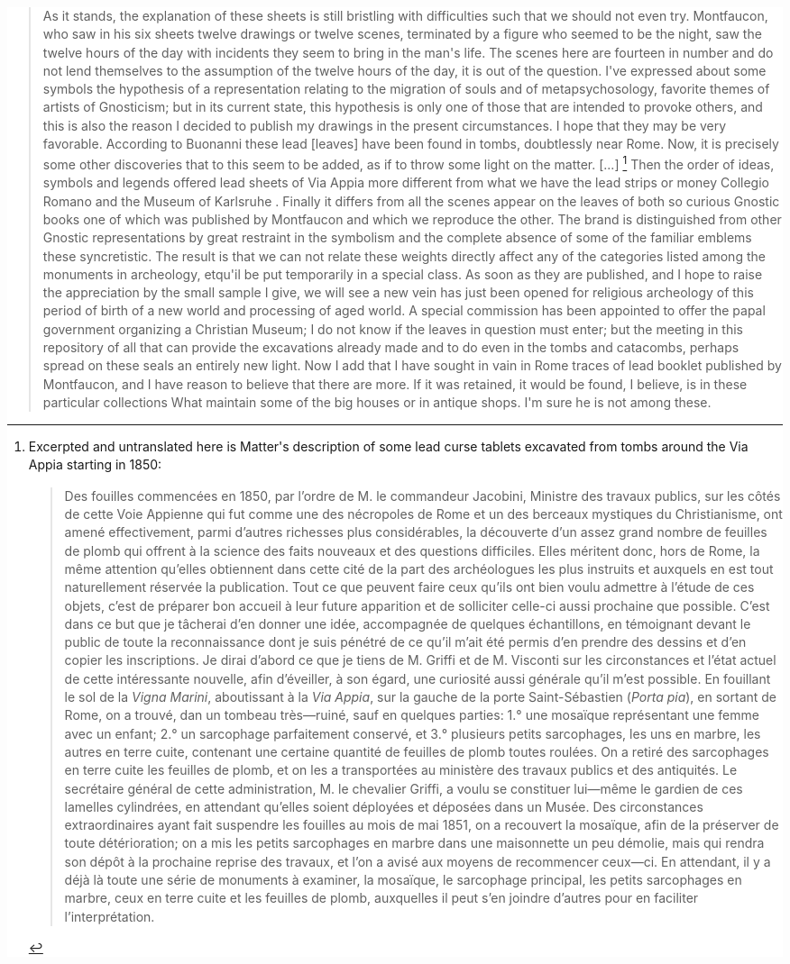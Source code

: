   > As it stands, the explanation of these sheets is still bristling with difficulties such that we should not even try. Montfaucon, who saw in his six sheets twelve drawings or twelve scenes, terminated by a figure who seemed to be the night, saw the twelve hours of the day with incidents they seem to bring in the man's life. The scenes here are fourteen in number and do not lend themselves to the assumption of the twelve hours of the day, it is out of the question. I've expressed about some symbols the hypothesis of a representation relating to the migration of souls and of metapsychosology, favorite themes of artists of Gnosticism; but in its current state, this hypothesis is only one of those that are intended to provoke others, and this is also the reason I decided to publish my drawings in the present circumstances. I hope that they may be very favorable.
  > According to Buonanni these lead [leaves] have been found in tombs, doubtlessly near Rome. Now, it is precisely some other discoveries that to this seem to be added, as if to throw some light on the matter.
  > [...] [^excursioncurses]
  > Then the order of ideas, symbols and legends offered lead sheets of Via Appia more different from what we have the lead strips or money Collegio Romano and the Museum of Karlsruhe .
  > Finally it differs from all the scenes appear on the leaves of both so curious Gnostic books one of which was published by Montfaucon and which we reproduce the other.
  > The brand is distinguished from other Gnostic representations by great restraint in the symbolism and the complete absence of some of the familiar emblems these syncretistic.
  > The result is that we can not relate these weights directly affect any of the categories listed among the monuments in archeology, etqu'il be put temporarily in a special class. As soon as they are published, and I hope to raise the appreciation by the small sample I give, we will see a new vein has just been opened for religious archeology of this period of birth of a new world and processing of aged world. A special commission has been appointed to offer the papal government organizing a Christian Museum; I do not know if the leaves in question must enter; but the meeting in this repository of all that can provide the excavations already made and to do even in the tombs and catacombs, perhaps spread on these seals an entirely new light.
  > Now I add that I have sought in vain in Rome traces of lead booklet published by Montfaucon, and I have reason to believe that there are more. If it was retained, it would be found, I believe, is in these particular collections What maintain some of the big houses or in antique shops. I'm sure he is not among these.

[^excursionfn1]: Matter's footnote: *Paleogr. critica*, t. IV, p. 388.
[^excursionfn2]: Matter's footnote: Entre autres par un des *Amuleti* de Florence.
[^excursioncurses]: Excerpted and untranslated here is Matter's description of some lead curse tablets excavated from tombs around the Via Appia starting in 1850:

    > Des fouilles commencées en 1850, par l’ordre de M. le commandeur Jacobini, Ministre des travaux publics, sur les côtés de cette Voie Appienne qui fut comme une des nécropoles de Rome et un des berceaux mystiques du Christianisme, ont amené effectivement, parmi d’autres richesses plus considérables, la découverte d’un assez grand nombre de feuilles de plomb qui offrent à la science des faits nouveaux et des questions difficiles. Elles méritent donc, hors de Rome, la même attention qu’elles obtiennent dans cette cité de la part des archéologues les plus instruits et auxquels en est tout naturellement réservée la publication. Tout ce que peuvent faire ceux qu’ils ont bien voulu admettre à l’étude de ces objets, c’est de préparer bon accueil à leur future apparition et de solliciter celle-ci aussi prochaine que possible. C’est dans ce but que je tâcherai d’en donner une idée, accompagnée de quelques échantillons, en témoignant devant le public de toute la reconnaissance dont je suis pénétré de ce qu’il m’ait été permis d’en prendre des dessins et d’en copier les inscriptions.
    > Je dirai d’abord ce que je tiens de M. Griffi et de M. Visconti sur les circonstances et l’état actuel de cette intéressante nouvelle, afin d’éveiller, à son égard, une curiosité aussi générale qu’il m’est possible.
En fouillant le sol de la *Vigna Marini*, aboutissant à la *Via Appia*, sur la gauche de la porte Saint-Sébastien (*Porta pia*), en sortant de Rome, on a trouvé, dan un tombeau très—ruiné, sauf en quelques parties: 1.° une mosaïque représentant une femme avec un enfant; 2.° un sarcophage parfaitement conservé, et 3.° plusieurs petits sarcophages, les uns en marbre, les autres en terre cuite, contenant une certaine quantité de feuilles de plomb toutes roulées. On a retiré des sarcophages en terre cuite les feuilles de plomb, et on les a transportées au ministère des travaux publics et des antiquités. Le secrétaire général de cette administration, M. le chevalier Griffi, a voulu se constituer lui—même le gardien de ces lamelles cylindrées, en attendant qu’elles soient déployées et déposées dans un Musée. Des circonstances extraordinaires ayant fait suspendre les fouilles au mois de mai 1851, on a recouvert la mosaïque, afin de la préserver de toute détérioration; on a mis les petits sarcophages en marbre dans une maisonnette un peu démolie, mais qui rendra son dépôt à la prochaine reprise des travaux, et l’on a avisé aux moyens de recommencer ceux—ci.
    > En attendant, il y a déjà là toute une série de monuments à examiner, la mosaïque, le sarcophage principal, les petits sarcophages en marbre, ceux en terre cuite et les feuilles de plomb, auxquelles il peut s’en joindre d’autres pour en faciliter l’interprétation.

[^disparu]: The assertion that Montfaucon's codex vanished sometime before 1828 is made on the basis of the footnote[^histoirefn2] in Matter's [*Histoire*](#matter1828).
[^bembine]: It also strikes me as probable that had Kircher published something about an artifact of this sort, Montfaucon would have made a note of it in addition to Bonanni's in his explication of the codices in [Antiquité Expliquée (ii. 378)](#montfaucon1722). Montfaucon was familiar with Kircher's work and had no reservations about citing or refuting it, as can be seen with his ridicule of Kircher's interpretation of the Bembine Table of Isis in Antiquité Expliquée (ii. 340): *"Le P. Kirker plus hardi a tout expliqué; il a crû avoir trouvé les sens les plus cachez de la table: ce sont, dit-il, les veritables, il n'en faut pas chercher d'autre après ceux-là. [...] Ceux qui voudront se donner la peine de le lire, le trouveront peut-être tout-à-fait original, & douteront infailliblement que jamais Egyptien ait pensé comme lui."*
[^breve]: I also note that no *Thecam plumbeam* or similar such object is explicitly mentioned in Bonanni's undated *Breve notizia del ripartimento e delle cose conservate nel Museo del Collegio Romano eretto l’anno 1699*, believed by Bartola to have been written in the first decade of the 18th century (APUG 35 VII (g), published in Bartola's Appendix IV), though many of the categories of objects listed are broad and vague (for example, one could imagine it falling under *"libri di varie lingue"* or even perhaps *"urne varie sepolcrali ed inscrizzioni"*).
[^suppression]: This period overlaps with the 1773-1814 suppression of the Society of Jesus, during which "Bonanni's exhibits were dismantled and the objects dispersed throughout Rome. They returned briefly to the Roman College after the restoration of the Society in 1814" (Findlen, in Feingold 2003, p.272). Another potentially useful avenue of research may be documenting this dispersal and reassembly.
[^matterhinge]: Matter also states that the sheets have never been engaged on a hinge, an argument which is also borne out by their present appearance (but also potentially explicable by an over-zealous 18th century "conservator" filing them down to look nice after removing them from a hinge).
[^histoirefn1]: Matter's footnote: [Anitiquité expliquée, tome II, p. 380.](#montfaucon1722)
[^histoirefn2]: Matter's footnote: *Il n'en est pas moins à regretter que ce monument, donné par Montfaucon au cardinal de Bouillon, ait disparu au point qu'on n'en connait plus de trace.* ("It is nevertheless regrettable that this monument given by Montfaucon to Cardinal de Bouillon, disappeared to the point that nobody knows a single trace.")
[^histoirefn3]: Matter's footnote: Chiflet, fig. 15. Gorlée, pl. II, fig. 342 et 343. Kircher, p. 461.
[^mayerfn1]: Mayer-Deutsch's footnote: *[Bonanni 1709. S. 180 und Tafel LX S. 193](#bonanni1709). Nach Bonanni wurde es in einem "antiquo Sarcaphago" gefunden.* ("After Bonanni it was found in a "antique sarcophagus".") Mayer-Deutsch's Taf. 4,08ab are reproductions of Bonanni's plates.
[^mayerfn2]: Mayer-Deutsch's footnote: *[Helbig 1899, Bd. 2. 411, Nr. 1451](#helbig1891bd2) beschreibt das Objekt wie folgt: [...] Diese Beschreibung stimmt in vielen Punkten (7 Seiten, Buchstaben, Symbole) mit derjenigen Bonannis sowie mit dem Stich überein. Nach Ruggiero handelt es sich aber nur um ein "analoges Monument". [Ruggiero 1878 S. 64. Siehe Ruggiero 1878, S. 63-79](#ruggiero1878) mit Katalogtext sowie Holzschnitten der Deckel und der sieben inwendigen Bleitafeln.* ("[Helbig](#helbig1891bd2) describes the object as follows: [...] This description is consistent (7 pages, letters, symbols) with that of Bonanni and with the engraving on many points. After Ruggiero it is only but an "analogous Monument". See [Ruggiero](#ruggiero1878), with catalog text and woodcuts of the lid and the seven inward lead plates.")
[^rossler]: Rößler's site is linked and cited in many places as `http://www.unilu.ch/eng/forschungsbibliographie_269848.html`, however, that link is now a 404. There are some versions in [the Wayback Machine](https://web.archive.org/web/*/http://www.unilu.ch/eng/forschungsbibliographie_269848.html).
[^placard]: I would note here that I have copied the English translation from the placard, which for some reason, omits "basilidian," and seemingly mistranslates "*in probabile successione* ("probably in sequence") as "probably at a latter date" and "*testo*" ("text") as "date".
[^remained]: I make this assertion on the basis that Brunati observes it in the Kircherian in 1837 in his [Musei Kircheriani](#brunati1837), and Reisch describes observing the codex in the Kircherian as it remained in 1891. The Baths of Diocletian was instituted as the inaugural seat of the Museo Nazionale Romano in 1890, so the codex may have been moved between then and the Kircherian's ultimate dissolution in 1913.
[^helbig]: Wolfgang Helbig, Emil Reisch, [*Guide to the Public Collections of Classical Antiquities in Rome*, trans. James F. and Findlay Muirhead, Vol. II. Leipsic, Karl Baedeker, 1896](https://archive.org/details/guidetopubliccol02helbuoft). p.415-416: *"The Museo Kircheriano derives its name from the German Jesuit priest Athanasius Kircher (1601-1680), a native of the neighbourhood of Fulda, who became a professor in the Collegio Romano about 1635. At Rome he indulged his mathematical and historical tastes by the formation of a collection of curiosities, which, besides natural productions of all kinds and specimens of all branches of artistic industry, included also a few unimportant antiques. It was not until the eighteenth century that this collection, chiefly owing to the exertions of Bonanni and Contucci, assumed more and more the character of a cabinet of antiques; and about the same time (ca. 1738) it acquired its chief treasure, the Ficoronian Cist. During the suspension of the order of the Jesuits (1773-1823) the Museo Kircheriano was more and more neglected in favour of the great papal collections in the Vatican and at the Capitol. But in the present century the famous archaeologist Giuseppe Marchi turned his attention to the neglected museum; under his auspices the section of Christian antiquities, the collection of leaden missiles for slings, and that of water-pipes received large additions, while the treasure-trove of Vicarello and the celebrated graffito of the 'Caricature Crucifixion' were also added to the museum under his management. The Collegio Romano and its collections became the property of the state in 1870; and since then the Museo Kircheriano has been completely re-arranged on a scientific system. The Graeco-Roman and Christian antiquities have been combined in a special section by Ettore de Ruggiero (in the rooms to the left of the entrance). The ethnographical specimens were transferred to the Museo Nazionale Preistorico ed Etnografico, opened in 1876, a collection that already, under the management of Luigi Pigorini, has risen to the rank of a museum of the first class, and is still constantly receiving additions. [...] According to the present (interim) arrangement, the Museo Kircheriano occupies the saloon to the left of the principal entrance and the two adjoining rooms."*
[^fuhrer]: Wolfgang Helbig, Emil Reisch, [*Führer durch die öffentlichen Sammlungen klassischer Altertümer in Rom*, Band 2. Leipzig: Verlag von Karl Baedeker, 1891](http://digi.ub.uni-heidelberg.de/diglit/helbig1891bd2).
[^leaden]: *Guide* p.421
[^kircherian1913]: [Soprintendenza Speciale per i Beni Archeologici di Roma, *Le collezioni del Museo Kircheriano*, http://archeoroma.beniculturali.it/en/node/620](http://archeoroma.beniculturali.it/en/node/620). Retrieved on 2014-10-31.
[^trnote]: For the reader's convenience I have used Google Translate to provide an initial translation which I have then revised manually according to my limited ability. Suggestions for improvement are more than welcome, as I make no claim to even a school-boy's Latin.
[^king]: C. W. King, [*The Gnostics and their Remains*, 2nd ed. London: David Nutt, 1887](https://archive.org/details/gnosticsandtheir00kinguoft). [p.362-366](http://www.sacred-texts.com/gno/gar/gar53.htm#page_362).
[^kingfn1]: King's footnote: "In the pictures to which the disembodied spirit "before his journey addresses his prayers to the various gods, and then enters upon his labours. He attacks with spear in hand the crocodiles, lizards, scorpions and snakes which beset his path; and passing through these dark regions he at length reaches the land of the Amenti, whose goddess is a hawk standing upon a perch. Here the sun's rays cheer his steps, and he meets amongst other wonders the head of Horus rising out of a lotus-flower, the god Pthah, the phoenix, his own soul in the form of a bird with a human head, and the goddess Isis as a serpent of goodness. The soul then returns to the mummy and puts life into its mouth."--(Sharpe, 'Egypt. Mythol.,' p. 65.)"
[^kingfn2]: King's footnote: "The improvement is probably only due to the French copyist."
[^bonanni]: Philippo Bonanni, [*Musaeum Kircherianum sive Musaeum a p. Athanasio Kirchero in Collegio Romano Societatis Jesu*. Rome: Typis Georgii Plachi, 1709.](http://books.google.com/books?id=HMgTPtUZEJAC) p. 180.
[^tacitus]: Cornelius Tacitus, *Annales*, Book 2, Chapter 69. [English translation from Perseus](http://www.perseus.tufts.edu/hopper/text?doc=Perseus%3Atext%3A1999.02.0078%3Abook%3D2%3Achapter%3D69): *Germanicus meanwhile, as he was returning from Egypt, found that all his directions to the legions and to the various cities had been repealed or reversed. This led to grievous insults on Piso, while he as savagely assailed the prince. Piso then resolved to quit Syria. Soon he was detained there by the failing health of Germanicus, but when he heard of his recovery, while people were paying the vows they had offered for his safety, he went attended by his lictors, drove away the victims placed by the altars with all the preparations for sacrifice, and the festal gathering of the populace of Antioch. Then he left for Seleucia and awaited the result of the illness which had again attacked Germanicus. The terrible intensity of the malady was increased by the belief that he had been poisoned by Piso. And certainly there were found hidden in the floor and in the walls disinterred remains of human bodies, incantations and spells, and the name of Germanicus inscribed on leaden tablets, half-burnt cinders smeared with blood, and other horrors by which in popular belief souls are devoted to the infernal deities. Piso too was accused of sending emissaries to note curiously every unfavourable symptom of the illness.*
[^dorleans]: Louis D'Orleans, [*Novae Cogitationes in Libros Annalium C. Cornelii Taciti qui extant*](http://books.google.com/books?id=XkQwrk2rDg8C), 1622. p. 298.
[^brunatifn1]: Brunati's footnote: [*Mus. Kirch.*](#bonanni1709)
[^brunatifn2]: Brunati's footnote: [*Antiq. Expl.* T. II, p. 380](#montfaucon1722)
[^brunatifn3]: Brunati's footnote: [*Op. cit.*](#montfaucon1708) et [*Palaeogr. Gr.* p. 180t](#montfaucon1708)
[^brunatifn4]: Brunati's footnote: [*Dionysiaca* L. XLI, vv. 340-353](http://www.perseus.tufts.edu/hopper/text?doc=Perseus%3Atext%3A2008.01.0485%3Abook%3D41)
[^brunatifn5]: Brunati's footnote: [*Ann.* L. II, N. 69.](http://www.perseus.tufts.edu/hopper/text?doc=Perseus%3Atext%3A1999.02.0078%3Abook%3D2%3Achapter%3D69)[^tacitus]
[^brunatifn6]: Brunati's footnote: [*Origine de touse les cultes* T. III, p. 243, edit. an. III Reip. Gall. sive an. 1795](https://archive.org/details/originedetousles0301dupu)
[^brunatifn7]: Brunati's footnote: Apoc. V, I
[^brunatifn8]: Brunati's footnote: *Archaeol Bibl.* P. I, c. III. S 36, 37
[^brunatifn9]: Brunati's footnote: *Vita Apollonii* L. III, c. 13
[^brunatifn10]: Brunati's footnote: *Enn.* II, lib. 3, c. 6; et *Enn.* III, lib. I, c. 6
[^brunatifn11]: Brunati's footnote: *Comment. in Gen.* S IX, pag. 14. Opp. edit. Maur. T. II
[^brunatifn12]: Brunati's footnote: *Archaeol. Bibl.* P. I, c. II, n. 18
[^brunatifn13]: Brunati's footnote: L. IX, c. 31.
[^brunatifn14]: Brunati's footnote: [*Ner.* c. 20.](http://www.perseus.tufts.edu/hopper/text?doc=Perseus%3Atext%3A1999.02.0132%3Alife%3Dnero%3Achapter%3D20)
[^brunatifn15]: Brunati's footnote: *Stratag.* L. III, c. 13, n. 7
[^brunatifn16]: Brunati's footnote: L. XLVI
[^brunatifn17]: Brunati's footnote: L. XIII, c. XI
[^brunatifn18]: Brunati's footnote: [Lib. II, N. 69.](http://www.perseus.tufts.edu/hopper/text?doc=Perseus%3Atext%3A1999.02.0078%3Abook%3D2%3Achapter%3D69)[^tacitus]